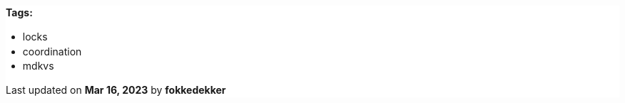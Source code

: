 <div>

<div>

**Tags:**

-   locks
-   coordination
-   mdkvs

</div>

</div>

<div>

<div>

</div>

<div>

Last updated on **Mar 16, 2023** by **fokkedekker**

</div>

</div>

</div>

</div>

</div>

</div>
